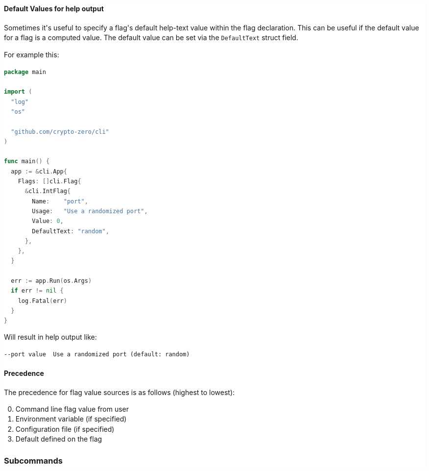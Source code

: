 #### Default Values for help output

Sometimes it's useful to specify a flag's default help-text value within the flag declaration. This can be useful if the default value for a flag is a computed value. The default value can be set via the `DefaultText` struct field.

For example this:


```go
package main

import (
  "log"
  "os"

  "github.com/crypto-zero/cli"
)

func main() {
  app := &cli.App{
    Flags: []cli.Flag{
      &cli.IntFlag{
        Name:    "port",
        Usage:   "Use a randomized port",
        Value: 0,
        DefaultText: "random",
      },
    },
  }

  err := app.Run(os.Args)
  if err != nil {
    log.Fatal(err)
  }
}
```

Will result in help output like:

```
--port value  Use a randomized port (default: random)
```

#### Precedence

The precedence for flag value sources is as follows (highest to lowest):

0. Command line flag value from user
0. Environment variable (if specified)
0. Configuration file (if specified)
0. Default defined on the flag

### Subcommands
